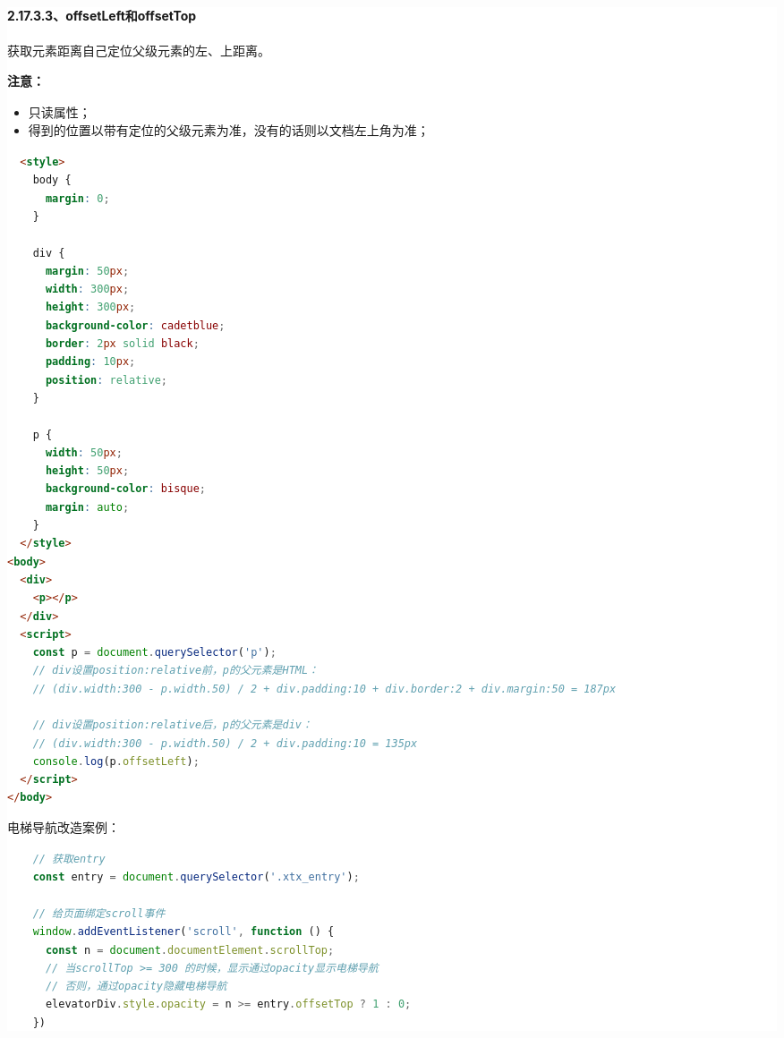 #### 2.17.3.3、offsetLeft和offsetTop

获取元素距离自己定位父级元素的左、上距离。

**注意：**

- 只读属性；
- 得到的位置以带有定位的父级元素为准，没有的话则以文档左上角为准；

```html
  <style>
    body {
      margin: 0;
    }

    div {
      margin: 50px;
      width: 300px;
      height: 300px;
      background-color: cadetblue;
      border: 2px solid black;
      padding: 10px;
      position: relative;
    }

    p {
      width: 50px;
      height: 50px;
      background-color: bisque;
      margin: auto;
    }
  </style>
<body>
  <div>
    <p></p>
  </div>
  <script>
    const p = document.querySelector('p');
    // div设置position:relative前，p的父元素是HTML：
    // (div.width:300 - p.width.50) / 2 + div.padding:10 + div.border:2 + div.margin:50 = 187px
      
    // div设置position:relative后，p的父元素是div：
    // (div.width:300 - p.width.50) / 2 + div.padding:10 = 135px 
    console.log(p.offsetLeft);
  </script>
</body>
```

电梯导航改造案例：

```js
    // 获取entry
    const entry = document.querySelector('.xtx_entry');

	// 给页面绑定scroll事件
    window.addEventListener('scroll', function () {
      const n = document.documentElement.scrollTop;
      // 当scrollTop >= 300 的时候，显示通过opacity显示电梯导航
      // 否则，通过opacity隐藏电梯导航
      elevatorDiv.style.opacity = n >= entry.offsetTop ? 1 : 0;
    })
```
